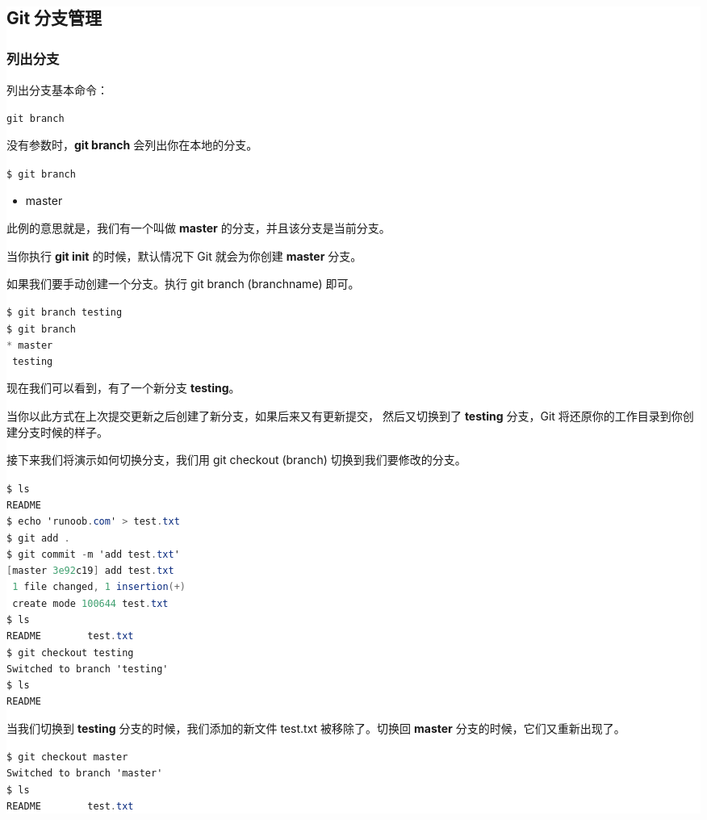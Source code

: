 ## Git 分支管理
### 列出分支
列出分支基本命令：
```cs
git branch
```

没有参数时，**git branch** 会列出你在本地的分支。
```cs
$ git branch
```
* master

此例的意思就是，我们有一个叫做 **master** 的分支，并且该分支是当前分支。

当你执行 **git init** 的时候，默认情况下 Git 就会为你创建 **master** 分支。

如果我们要手动创建一个分支。执行 git branch (branchname) 即可。
```cs
$ git branch testing
$ git branch
* master
 testing
```


现在我们可以看到，有了一个新分支 **testing**。

当你以此方式在上次提交更新之后创建了新分支，如果后来又有更新提交， 然后又切换到了 **testing** 分支，Git 将还原你的工作目录到你创建分支时候的样子。

接下来我们将演示如何切换分支，我们用 git checkout (branch) 切换到我们要修改的分支。
```cs
$ ls
README
$ echo 'runoob.com' > test.txt
$ git add .
$ git commit -m 'add test.txt'
[master 3e92c19] add test.txt
 1 file changed, 1 insertion(+)
 create mode 100644 test.txt
$ ls
README        test.txt
$ git checkout testing
Switched to branch 'testing'
$ ls
README

```
当我们切换到 **testing** 分支的时候，我们添加的新文件 test.txt 被移除了。切换回 **master** 分支的时候，它们又重新出现了。
```cs
$ git checkout master
Switched to branch 'master'
$ ls
README        test.txt
```
